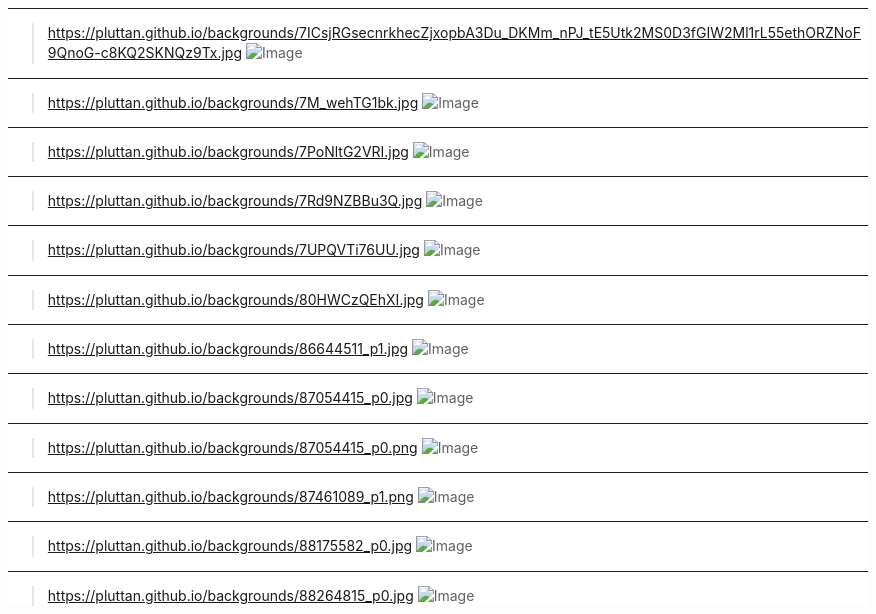 ------
> https://pluttan.github.io/backgrounds/7ICsjRGsecnrkhecZjxopbA3Du_DKMm_nPJ_tE5Utk2MS0D3fGIW2Ml1rL55ethORZNoF9QnoG-c8KQ2SKNQz9Tx.jpg
![Image](https://pluttan.github.io/backgrounds/7ICsjRGsecnrkhecZjxopbA3Du_DKMm_nPJ_tE5Utk2MS0D3fGIW2Ml1rL55ethORZNoF9QnoG-c8KQ2SKNQz9Tx.jpg)

------
> https://pluttan.github.io/backgrounds/7M_wehTG1bk.jpg
![Image](https://pluttan.github.io/backgrounds/7M_wehTG1bk.jpg)

------
> https://pluttan.github.io/backgrounds/7PoNltG2VRI.jpg
![Image](https://pluttan.github.io/backgrounds/7PoNltG2VRI.jpg)

------
> https://pluttan.github.io/backgrounds/7Rd9NZBBu3Q.jpg
![Image](https://pluttan.github.io/backgrounds/7Rd9NZBBu3Q.jpg)

------
> https://pluttan.github.io/backgrounds/7UPQVTi76UU.jpg
![Image](https://pluttan.github.io/backgrounds/7UPQVTi76UU.jpg)

------
> https://pluttan.github.io/backgrounds/80HWCzQEhXI.jpg
![Image](https://pluttan.github.io/backgrounds/80HWCzQEhXI.jpg)

------
> https://pluttan.github.io/backgrounds/86644511_p1.jpg
![Image](https://pluttan.github.io/backgrounds/86644511_p1.jpg)

------
> https://pluttan.github.io/backgrounds/87054415_p0.jpg
![Image](https://pluttan.github.io/backgrounds/87054415_p0.jpg)

------
> https://pluttan.github.io/backgrounds/87054415_p0.png
![Image](https://pluttan.github.io/backgrounds/87054415_p0.png)

------
> https://pluttan.github.io/backgrounds/87461089_p1.png
![Image](https://pluttan.github.io/backgrounds/87461089_p1.png)

------
> https://pluttan.github.io/backgrounds/88175582_p0.jpg
![Image](https://pluttan.github.io/backgrounds/88175582_p0.jpg)

------
> https://pluttan.github.io/backgrounds/88264815_p0.jpg
![Image](https://pluttan.github.io/backgrounds/88264815_p0.jpg)

